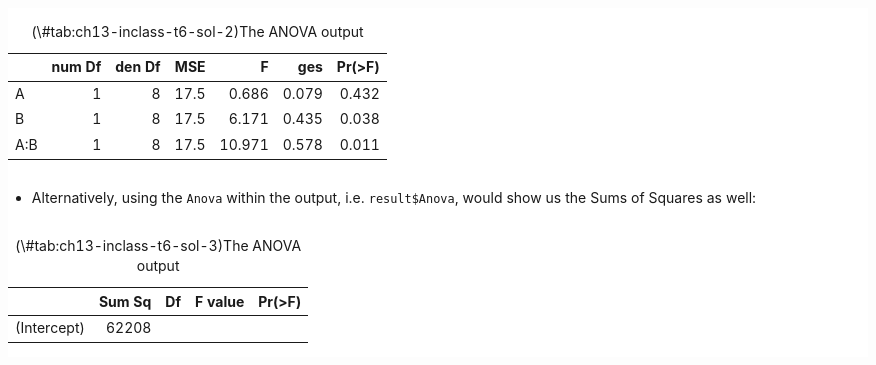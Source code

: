 <div style="border: 0px;overflow-x: scroll; width:100%; "><table class="table" style="margin-left: auto; margin-right: auto;">
<caption>(\#tab:ch13-inclass-t6-sol-2)The ANOVA output</caption>
 <thead>
  <tr>
   <th style="text-align:left;">   </th>
   <th style="text-align:right;"> num Df </th>
   <th style="text-align:right;"> den Df </th>
   <th style="text-align:right;"> MSE </th>
   <th style="text-align:right;"> F </th>
   <th style="text-align:right;"> ges </th>
   <th style="text-align:right;"> Pr(&gt;F) </th>
  </tr>
 </thead>
<tbody>
  <tr>
   <td style="text-align:left;"> A </td>
   <td style="text-align:right;"> 1 </td>
   <td style="text-align:right;"> 8 </td>
   <td style="text-align:right;"> 17.5 </td>
   <td style="text-align:right;"> 0.686 </td>
   <td style="text-align:right;"> 0.079 </td>
   <td style="text-align:right;"> 0.432 </td>
  </tr>
  <tr>
   <td style="text-align:left;"> B </td>
   <td style="text-align:right;"> 1 </td>
   <td style="text-align:right;"> 8 </td>
   <td style="text-align:right;"> 17.5 </td>
   <td style="text-align:right;"> 6.171 </td>
   <td style="text-align:right;"> 0.435 </td>
   <td style="text-align:right;"> 0.038 </td>
  </tr>
  <tr>
   <td style="text-align:left;"> A:B </td>
   <td style="text-align:right;"> 1 </td>
   <td style="text-align:right;"> 8 </td>
   <td style="text-align:right;"> 17.5 </td>
   <td style="text-align:right;"> 10.971 </td>
   <td style="text-align:right;"> 0.578 </td>
   <td style="text-align:right;"> 0.011 </td>
  </tr>
</tbody>
</table></div>

* Alternatively, using the `Anova` within the output, i.e. `result$Anova`, would show us the Sums of Squares as well:

<div style="border: 0px;overflow-x: scroll; width:100%; "><table class="table" style="margin-left: auto; margin-right: auto;">
<caption>(\#tab:ch13-inclass-t6-sol-3)The ANOVA output</caption>
 <thead>
  <tr>
   <th style="text-align:left;">   </th>
   <th style="text-align:right;"> Sum Sq </th>
   <th style="text-align:right;"> Df </th>
   <th style="text-align:right;"> F value </th>
   <th style="text-align:right;"> Pr(&gt;F) </th>
  </tr>
 </thead>
<tbody>
  <tr>
   <td style="text-align:left;"> (Intercept) </td>
   <td style="text-align:right;"> 62208 </td>